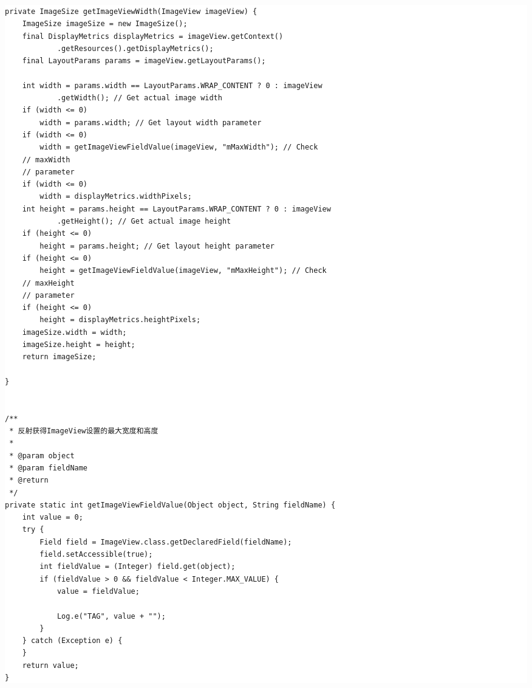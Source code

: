 	private ImageSize getImageViewWidth(ImageView imageView) {
	    ImageSize imageSize = new ImageSize();
	    final DisplayMetrics displayMetrics = imageView.getContext()
	            .getResources().getDisplayMetrics();
	    final LayoutParams params = imageView.getLayoutParams();

	    int width = params.width == LayoutParams.WRAP_CONTENT ? 0 : imageView
	            .getWidth(); // Get actual image width
	    if (width <= 0)
	        width = params.width; // Get layout width parameter
	    if (width <= 0)
	        width = getImageViewFieldValue(imageView, "mMaxWidth"); // Check
	    // maxWidth
	    // parameter
	    if (width <= 0)
	        width = displayMetrics.widthPixels;
	    int height = params.height == LayoutParams.WRAP_CONTENT ? 0 : imageView
	            .getHeight(); // Get actual image height
	    if (height <= 0)
	        height = params.height; // Get layout height parameter
	    if (height <= 0)
	        height = getImageViewFieldValue(imageView, "mMaxHeight"); // Check
	    // maxHeight
	    // parameter
	    if (height <= 0)
	        height = displayMetrics.heightPixels;
	    imageSize.width = width;
	    imageSize.height = height;
	    return imageSize;

	}


	/**
	 * 反射获得ImageView设置的最大宽度和高度
	 *
	 * @param object
	 * @param fieldName
	 * @return
	 */
	private static int getImageViewFieldValue(Object object, String fieldName) {
	    int value = 0;
	    try {
	        Field field = ImageView.class.getDeclaredField(fieldName);
	        field.setAccessible(true);
	        int fieldValue = (Integer) field.get(object);
	        if (fieldValue > 0 && fieldValue < Integer.MAX_VALUE) {
	            value = fieldValue;

	            Log.e("TAG", value + "");
	        }
	    } catch (Exception e) {
	    }
	    return value;
	}

